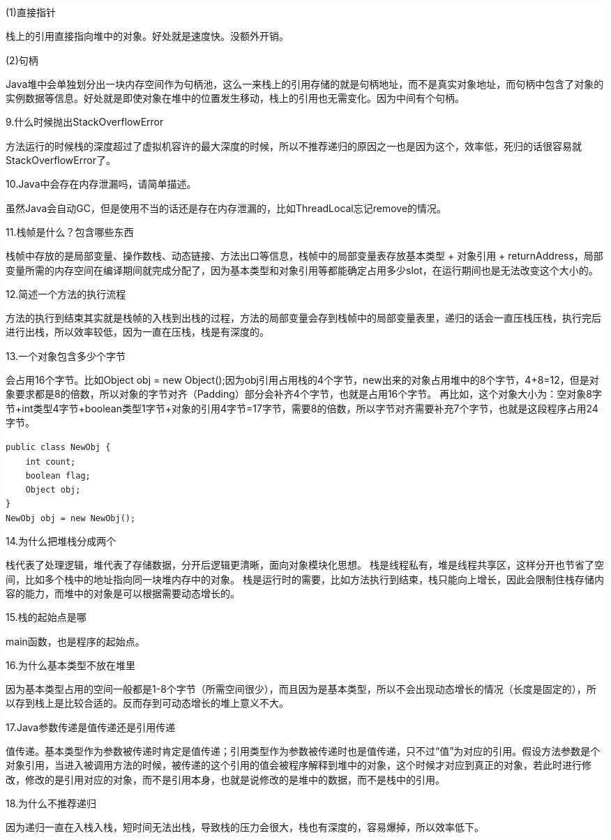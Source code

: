 (1)直接指针

栈上的引用直接指向堆中的对象。好处就是速度快。没额外开销。

(2)句柄

Java堆中会单独划分出一块内存空间作为句柄池，这么一来栈上的引用存储的就是句柄地址，而不是真实对象地址，而句柄中包含了对象的实例数据等信息。好处就是即使对象在堆中的位置发生移动，栈上的引用也无需变化。因为中间有个句柄。

9.什么时候抛出StackOverflowError

方法运行的时候栈的深度超过了虚拟机容许的最大深度的时候，所以不推荐递归的原因之一也是因为这个，效率低，死归的话很容易就StackOverflowError了。

10.Java中会存在内存泄漏吗，请简单描述。

虽然Java会自动GC，但是使用不当的话还是存在内存泄漏的，比如ThreadLocal忘记remove的情况。

11.栈帧是什么？包含哪些东西

栈帧中存放的是局部变量、操作数栈、动态链接、方法出口等信息，栈帧中的局部变量表存放基本类型 + 对象引用 + returnAddress，局部变量所需的内存空间在编译期间就完成分配了，因为基本类型和对象引用等都能确定占用多少slot，在运行期间也是无法改变这个大小的。

12.简述一个方法的执行流程

方法的执行到结束其实就是栈帧的入栈到出栈的过程，方法的局部变量会存到栈帧中的局部变量表里，递归的话会一直压栈压栈，执行完后进行出栈，所以效率较低，因为一直在压栈，栈是有深度的。

13.一个对象包含多少个字节

会占用16个字节。比如Object obj = new Object();因为obj引用占用栈的4个字节，new出来的对象占用堆中的8个字节，4+8=12，但是对象要求都是8的倍数，所以对象的字节对齐（Padding）部分会补齐4个字节，也就是占用16个字节。
再比如，这个对象大小为：空对象8字节+int类型4字节+boolean类型1字节+对象的引用4字节=17字节，需要8的倍数，所以字节对齐需要补充7个字节，也就是这段程序占用24字节。

    public class NewObj {
        int count;
        boolean flag;
        Object obj;
    }
    NewObj obj = new NewObj();
    
14.为什么把堆栈分成两个

栈代表了处理逻辑，堆代表了存储数据，分开后逻辑更清晰，面向对象模块化思想。
栈是线程私有，堆是线程共享区，这样分开也节省了空间，比如多个栈中的地址指向同一块堆内存中的对象。
栈是运行时的需要，比如方法执行到结束，栈只能向上增长，因此会限制住栈存储内容的能力，而堆中的对象是可以根据需要动态增长的。

15.栈的起始点是哪

main函数，也是程序的起始点。

16.为什么基本类型不放在堆里

因为基本类型占用的空间一般都是1-8个字节（所需空间很少），而且因为是基本类型，所以不会出现动态增长的情况（长度是固定的），所以存到栈上是比较合适的。反而存到可动态增长的堆上意义不大。

17.Java参数传递是值传递还是引用传递

值传递。基本类型作为参数被传递时肯定是值传递；引用类型作为参数被传递时也是值传递，只不过“值”为对应的引用。假设方法参数是个对象引用，当进入被调用方法的时候，被传递的这个引用的值会被程序解释到堆中的对象，这个时候才对应到真正的对象，若此时进行修改，修改的是引用对应的对象，而不是引用本身，也就是说修改的是堆中的数据，而不是栈中的引用。

18.为什么不推荐递归

因为递归一直在入栈入栈，短时间无法出栈，导致栈的压力会很大，栈也有深度的，容易爆掉，所以效率低下。
